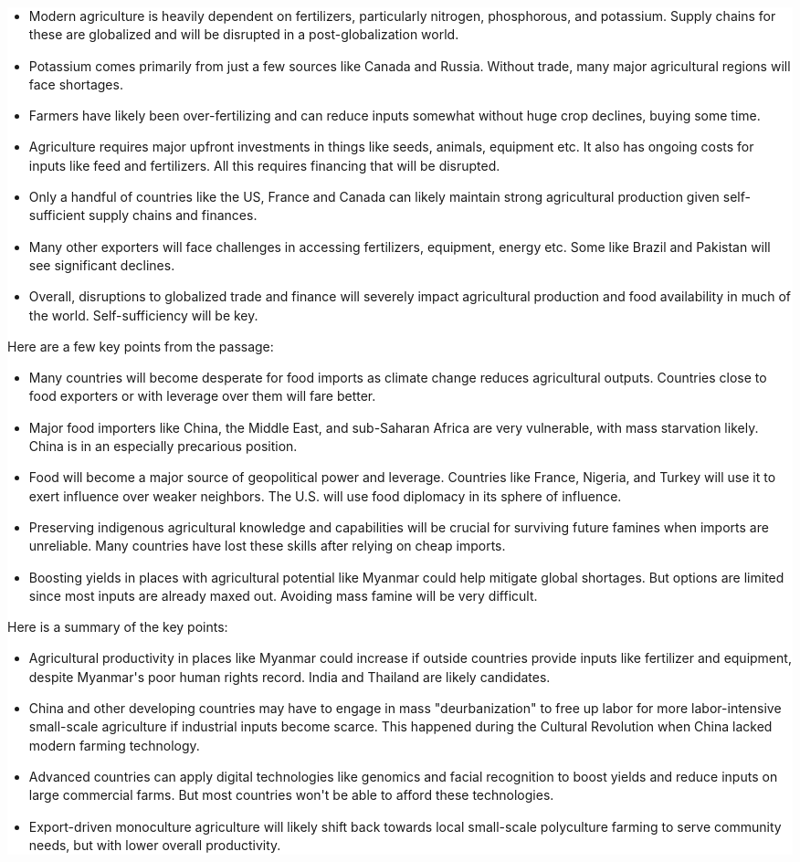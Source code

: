 - Modern agriculture is heavily dependent on fertilizers, particularly nitrogen, phosphorous, and potassium. Supply chains for these are globalized and will be disrupted in a post-globalization world. 

- Potassium comes primarily from just a few sources like Canada and Russia. Without trade, many major agricultural regions will face shortages.

- Farmers have likely been over-fertilizing and can reduce inputs somewhat without huge crop declines, buying some time. 

- Agriculture requires major upfront investments in things like seeds, animals, equipment etc. It also has ongoing costs for inputs like feed and fertilizers. All this requires financing that will be disrupted.

- Only a handful of countries like the US, France and Canada can likely maintain strong agricultural production given self-sufficient supply chains and finances. 

- Many other exporters will face challenges in accessing fertilizers, equipment, energy etc. Some like Brazil and Pakistan will see significant declines.

- Overall, disruptions to globalized trade and finance will severely impact agricultural production and food availability in much of the world. Self-sufficiency will be key.

 Here are a few key points from the passage:

- Many countries will become desperate for food imports as climate change reduces agricultural outputs. Countries close to food exporters or with leverage over them will fare better. 

- Major food importers like China, the Middle East, and sub-Saharan Africa are very vulnerable, with mass starvation likely. China is in an especially precarious position. 

- Food will become a major source of geopolitical power and leverage. Countries like France, Nigeria, and Turkey will use it to exert influence over weaker neighbors. The U.S. will use food diplomacy in its sphere of influence.

- Preserving indigenous agricultural knowledge and capabilities will be crucial for surviving future famines when imports are unreliable. Many countries have lost these skills after relying on cheap imports. 

- Boosting yields in places with agricultural potential like Myanmar could help mitigate global shortages. But options are limited since most inputs are already maxed out. Avoiding mass famine will be very difficult.

 Here is a summary of the key points:

- Agricultural productivity in places like Myanmar could increase if outside countries provide inputs like fertilizer and equipment, despite Myanmar's poor human rights record. India and Thailand are likely candidates. 

- China and other developing countries may have to engage in mass "deurbanization" to free up labor for more labor-intensive small-scale agriculture if industrial inputs become scarce. This happened during the Cultural Revolution when China lacked modern farming technology.

- Advanced countries can apply digital technologies like genomics and facial recognition to boost yields and reduce inputs on large commercial farms. But most countries won't be able to afford these technologies.

- Export-driven monoculture agriculture will likely shift back towards local small-scale polyculture farming to serve community needs, but with lower overall productivity. 
